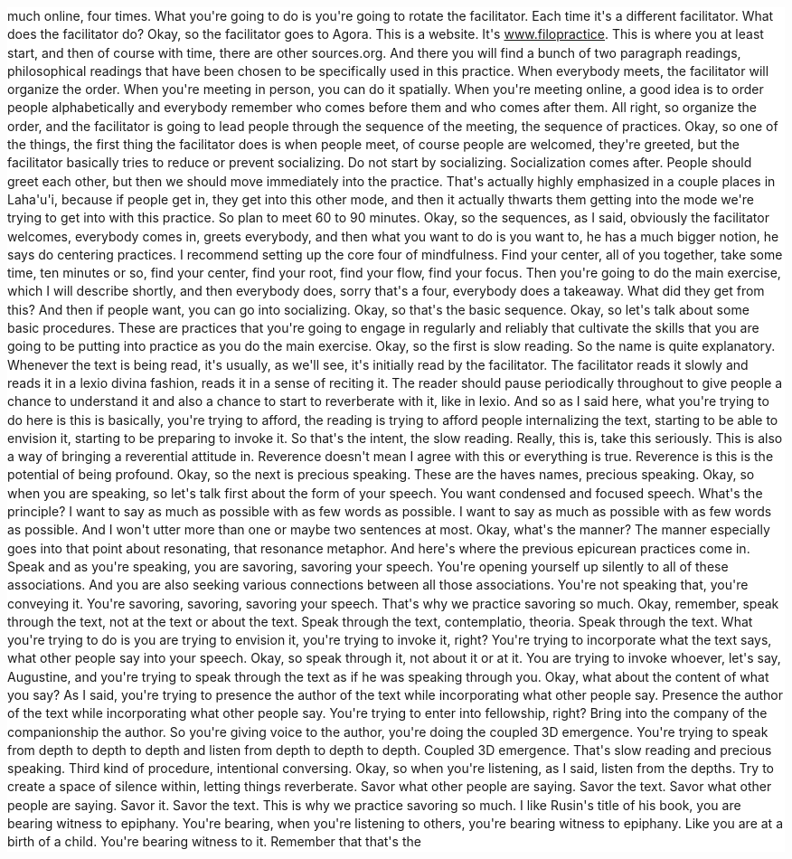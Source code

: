 much online, four times. What you're going to do is you're going to rotate the facilitator. Each time it's a different facilitator. What does the facilitator do? Okay, so the facilitator goes to Agora. This is a website. It's www.filopractice. This is where you at least start, and then of course with time, there are other sources.org. And there you will find a bunch of two paragraph readings, philosophical readings that have been chosen to be specifically used in this practice. When everybody meets, the facilitator will organize the order. When you're meeting in person, you can do it spatially. When you're meeting online, a good idea is to order people alphabetically and everybody remember who comes before them and who comes after them. All right, so organize the order, and the facilitator is going to lead people through the sequence of the meeting, the sequence of practices. Okay, so one of the things, the first thing the facilitator does is when people meet, of course people are welcomed, they're greeted, but the facilitator basically tries to reduce or prevent socializing. Do not start by socializing. Socialization comes after. People should greet each other, but then we should move immediately into the practice. That's actually highly emphasized in a couple places in Laha'u'i, because if people get in, they get into this other mode, and then it actually thwarts them getting into the mode we're trying to get into with this practice. So plan to meet 60 to 90 minutes. Okay, so the sequences, as I said, obviously the facilitator welcomes, everybody comes in, greets everybody, and then what you want to do is you want to, he has a much bigger notion, he says do centering practices. I recommend setting up the core four of mindfulness. Find your center, all of you together, take some time, ten minutes or so, find your center, find your root, find your flow, find your focus. Then you're going to do the main exercise, which I will describe shortly, and then everybody does, sorry that's a four, everybody does a takeaway. What did they get from this? And then if people want, you can go into socializing. Okay, so that's the basic sequence. Okay, so let's talk about some basic procedures. These are practices that you're going to engage in regularly and reliably that cultivate the skills that you are going to be putting into practice as you do the main exercise. Okay, so the first is slow reading. So the name is quite explanatory. Whenever the text is being read, it's usually, as we'll see, it's initially read by the facilitator. The facilitator reads it slowly and reads it in a lexio divina fashion, reads it in a sense of reciting it. The reader should pause periodically throughout to give people a chance to understand it and also a chance to start to reverberate with it, like in lexio. And so as I said here, what you're trying to do here is this is basically, you're trying to afford, the reading is trying to afford people internalizing the text, starting to be able to envision it, starting to be preparing to invoke it. So that's the intent, the slow reading. Really, this is, take this seriously. This is also a way of bringing a reverential attitude in. Reverence doesn't mean I agree with this or everything is true. Reverence is this is the potential of being profound. Okay, so the next is precious speaking. These are the haves names, precious speaking. Okay, so when you are speaking, so let's talk first about the form of your speech. You want condensed and focused speech. What's the principle? I want to say as much as possible with as few words as possible. I want to say as much as possible with as few words as possible. And I won't utter more than one or maybe two sentences at most. Okay, what's the manner? The manner especially goes into that point about resonating, that resonance metaphor. And here's where the previous epicurean practices come in. Speak and as you're speaking, you are savoring, savoring your speech. You're opening yourself up silently to all of these associations. And you are also seeking various connections between all those associations. You're not speaking that, you're conveying it. You're savoring, savoring, savoring your speech. That's why we practice savoring so much. Okay, remember, speak through the text, not at the text or about the text. Speak through the text, contemplatio, theoria. Speak through the text. What you're trying to do is you are trying to envision it, you're trying to invoke it, right? You're trying to incorporate what the text says, what other people say into your speech. Okay, so speak through it, not about it or at it. You are trying to invoke whoever, let's say, Augustine, and you're trying to speak through the text as if he was speaking through you. Okay, what about the content of what you say? As I said, you're trying to presence the author of the text while incorporating what other people say. Presence the author of the text while incorporating what other people say. You're trying to enter into fellowship, right? Bring into the company of the companionship the author. So you're giving voice to the author, you're doing the coupled 3D emergence. You're trying to speak from depth to depth to depth and listen from depth to depth to depth. Coupled 3D emergence. That's slow reading and precious speaking. Third kind of procedure, intentional conversing. Okay, so when you're listening, as I said, listen from the depths. Try to create a space of silence within, letting things reverberate. Savor what other people are saying. Savor the text. Savor what other people are saying. Savor it. Savor the text. This is why we practice savoring so much. I like Rusin's title of his book, you are bearing witness to epiphany. You're bearing, when you're listening to others, you're bearing witness to epiphany. Like you are at a birth of a child. You're bearing witness to it. Remember that that's the